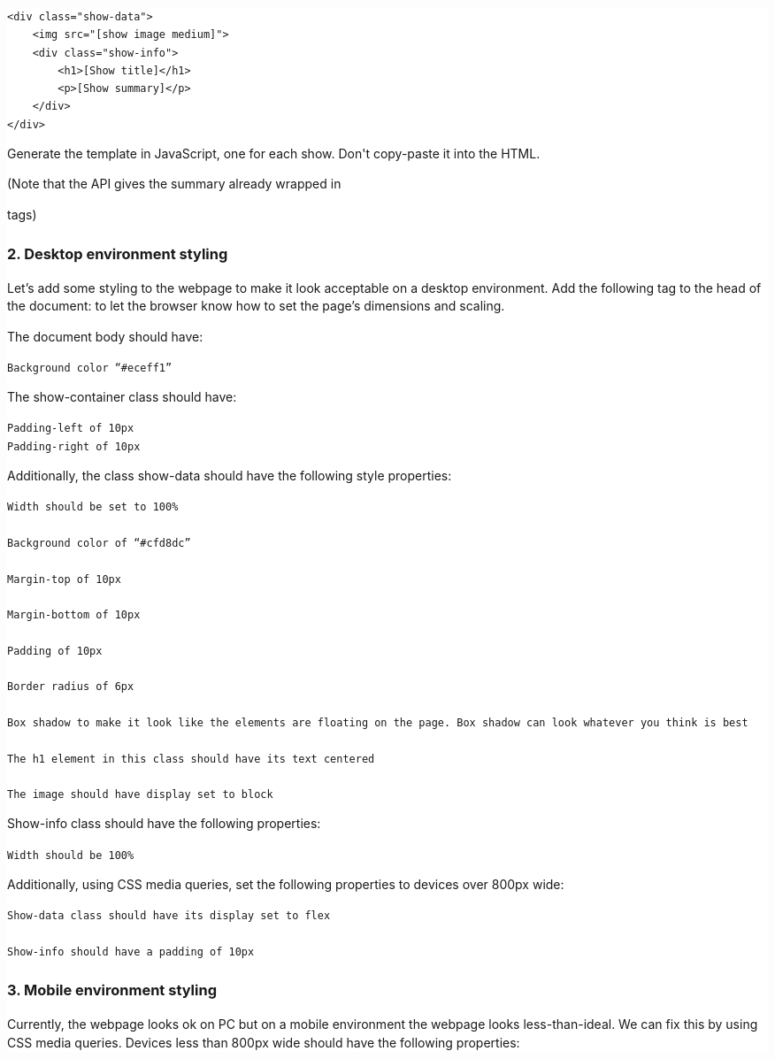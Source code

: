     <div class="show-data"> 
        <img src="[show image medium]"> 
        <div class="show-info"> 
            <h1>[Show title]</h1> 
            <p>[Show summary]</p> 
        </div> 
    </div> 

Generate the template in JavaScript, one for each show. Don't copy-paste it into the HTML.

(Note that the API gives the summary already wrapped in <p> tags) 

### 2. Desktop environment styling
Let’s add some styling to the webpage to make it look acceptable on a desktop environment. Add the following tag to the head of the document: <meta name="viewport" content="width=device-width, initial-scale=1.0"> to let the browser know how to set the page’s dimensions and scaling. 

The document body should have: 

    Background color “#eceff1” 

The show-container class should have:

    Padding-left of 10px
    Padding-right of 10px

Additionally, the class show-data should have the following style properties: 

    Width should be set to 100% 

    Background color of “#cfd8dc” 

    Margin-top of 10px

    Margin-bottom of 10px

    Padding of 10px 

    Border radius of 6px 

    Box shadow to make it look like the elements are floating on the page. Box shadow can look whatever you think is best 

    The h1 element in this class should have its text centered 

    The image should have display set to block

Show-info class should have the following properties: 

    Width should be 100% 

Additionally, using CSS media queries, set the following properties to devices over 800px wide: 

    Show-data class should have its display set to flex 

    Show-info should have a padding of 10px 

 
### 3. Mobile environment styling
Currently, the webpage looks ok on PC but on a mobile environment the webpage looks less-than-ideal. We can fix this by using CSS media queries. Devices less than 800px wide should have the following properties:
